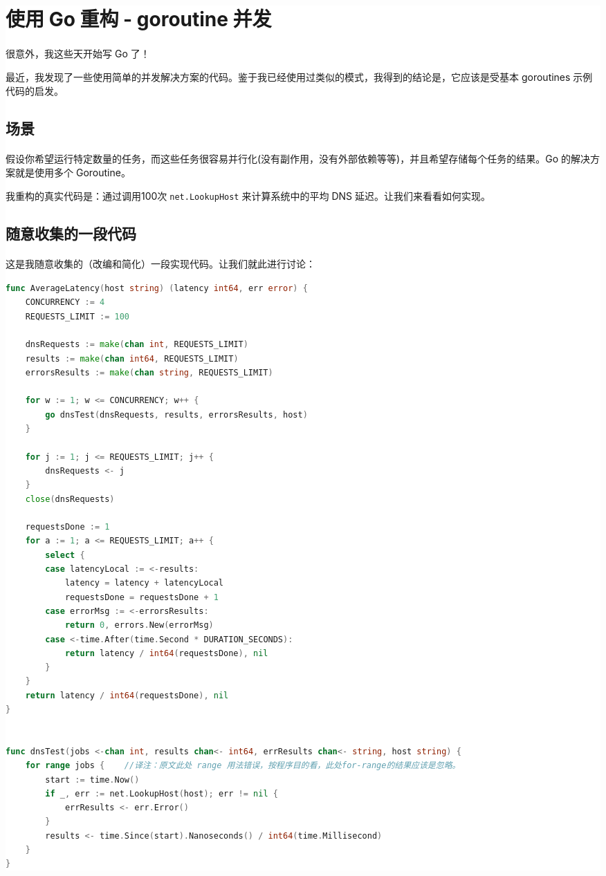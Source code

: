 # 使用 Go 重构 - goroutine 并发

很意外，我这些天开始写 Go 了！

最近，我发现了一些使用简单的并发解决方案的代码。鉴于我已经使用过类似的模式，我得到的结论是，它应该是受基本 goroutines 示例代码的启发。

## 场景

假设你希望运行特定数量的任务，而这些任务很容易并行化(没有副作用，没有外部依赖等等)，并且希望存储每个任务的结果。Go 的解决方案就是使用多个 Goroutine。

我重构的真实代码是：通过调用100次 `net.LookupHost` 来计算系统中的平均 DNS 延迟。让我们来看看如何实现。

## 随意收集的一段代码

这是我随意收集的（改编和简化）一段实现代码。让我们就此进行讨论：

```go
func AverageLatency(host string) (latency int64, err error) {
    CONCURRENCY := 4
    REQUESTS_LIMIT := 100

    dnsRequests := make(chan int, REQUESTS_LIMIT)
    results := make(chan int64, REQUESTS_LIMIT)
    errorsResults := make(chan string, REQUESTS_LIMIT)

    for w := 1; w <= CONCURRENCY; w++ {
        go dnsTest(dnsRequests, results, errorsResults, host)
    }

    for j := 1; j <= REQUESTS_LIMIT; j++ {
        dnsRequests <- j
    }
    close(dnsRequests)

    requestsDone := 1
    for a := 1; a <= REQUESTS_LIMIT; a++ {
        select {
        case latencyLocal := <-results:
            latency = latency + latencyLocal
            requestsDone = requestsDone + 1
        case errorMsg := <-errorsResults:
            return 0, errors.New(errorMsg)
        case <-time.After(time.Second * DURATION_SECONDS):
            return latency / int64(requestsDone), nil
        }
    }
    return latency / int64(requestsDone), nil
}


func dnsTest(jobs <-chan int, results chan<- int64, errResults chan<- string, host string) {
    for range jobs {    //译注：原文此处 range 用法错误，按程序目的看，此处for-range的结果应该是忽略。
        start := time.Now()
        if _, err := net.LookupHost(host); err != nil {
            errResults <- err.Error()
        }
        results <- time.Since(start).Nanoseconds() / int64(time.Millisecond)
    }
}
```
